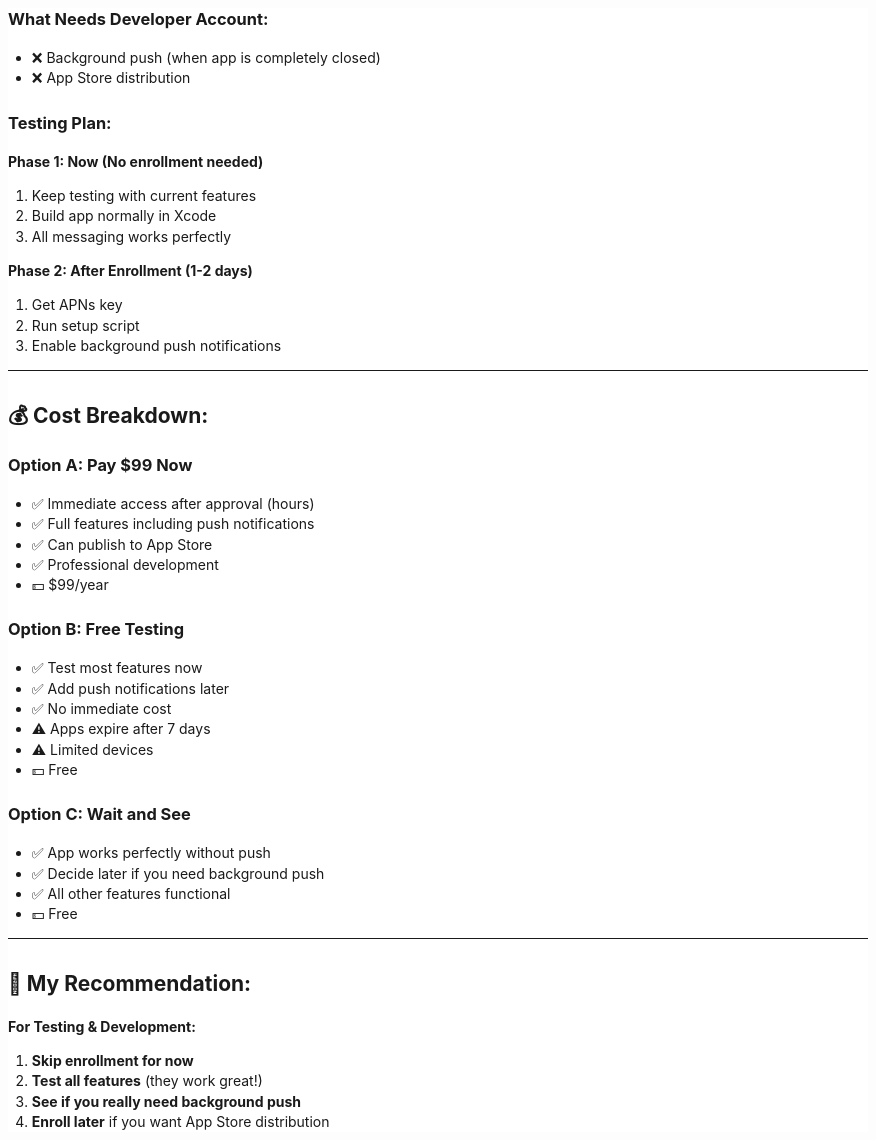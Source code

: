 ### **What Needs Developer Account:**
- ❌ Background push (when app is completely closed)
- ❌ App Store distribution

### **Testing Plan:**

**Phase 1: Now (No enrollment needed)**
1. Keep testing with current features
2. Build app normally in Xcode
3. All messaging works perfectly

**Phase 2: After Enrollment (1-2 days)**
1. Get APNs key
2. Run setup script
3. Enable background push notifications

---

## 💰 **Cost Breakdown:**

### **Option A: Pay $99 Now**
- ✅ Immediate access after approval (hours)
- ✅ Full features including push notifications
- ✅ Can publish to App Store
- ✅ Professional development
- 💵 $99/year

### **Option B: Free Testing**
- ✅ Test most features now
- ✅ Add push notifications later
- ✅ No immediate cost
- ⚠️ Apps expire after 7 days
- ⚠️ Limited devices
- 💵 Free

### **Option C: Wait and See**
- ✅ App works perfectly without push
- ✅ Decide later if you need background push
- ✅ All other features functional
- 💵 Free

---

## 🤔 **My Recommendation:**

**For Testing & Development:**
1. **Skip enrollment for now**
2. **Test all features** (they work great!)
3. **See if you really need background push**
4. **Enroll later** if you want App Store distribution
